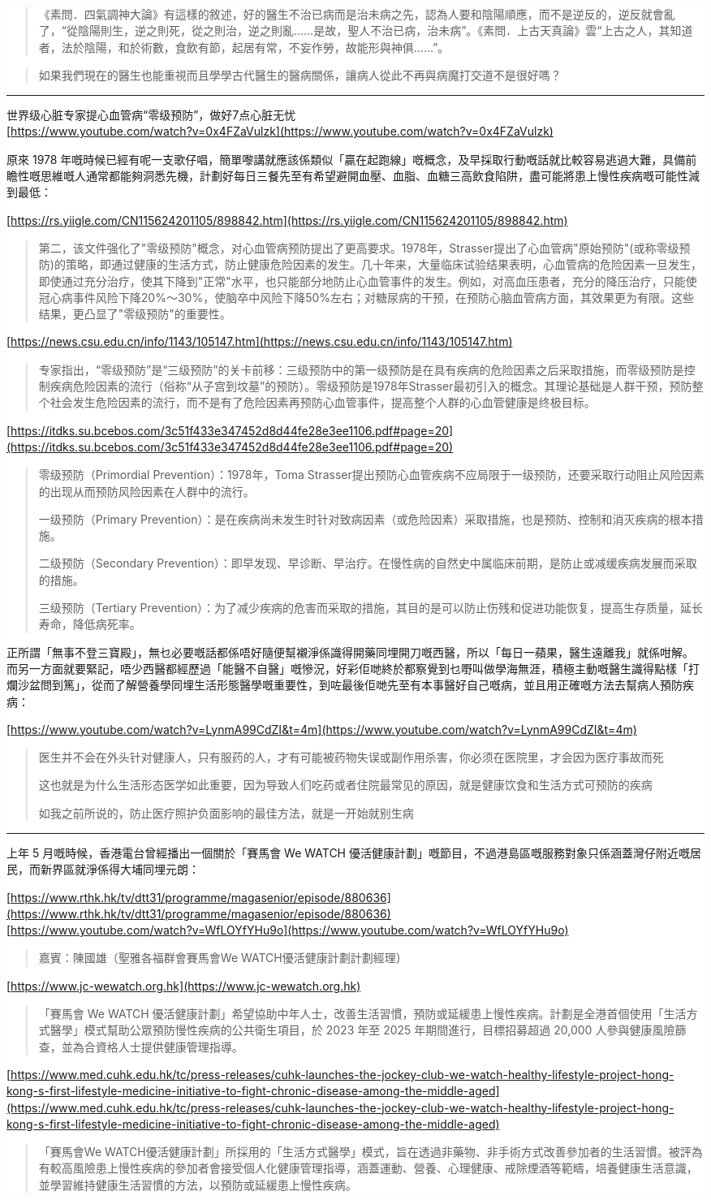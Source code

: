 >《素問．四氣調神大論》有這樣的敘述，好的醫生不治已病而是治未病之先，認為人要和陰陽順應，而不是逆反的，逆反就會亂了，“從陰陽則生，逆之則死，從之則治，逆之則亂……是故，聖人不治已病，治未病”。《素問．上古天真論》雲“上古之人，其知道者，法於陰陽，和於術數，食飲有節，起居有常，不妄作勞，故能形與神俱……”。

>如果我們現在的醫生也能重視而且學學古代醫生的醫病關係，讓病人從此不再與病魔打交道不是很好嗎？

---

世界级心脏专家提心血管病“零级预防”，做好7点心脏无忧  
[https://www.youtube.com/watch?v=0x4FZaVulzk](https://www.youtube.com/watch?v=0x4FZaVulzk)

原來 1978 年嘅時候已經有呢一支歌仔唱，簡單嚟講就應該係類似「贏在起跑線」嘅概念，及早採取行動嘅話就比較容易逃過大難，具備前瞻性嘅思維嘅人通常都能夠洞悉先機，計劃好每日三餐先至有希望避開血壓、血脂、血糖三高飲食陷阱，盡可能將患上慢性疾病嘅可能性減到最低：

[https://rs.yiigle.com/CN115624201105/898842.htm](https://rs.yiigle.com/CN115624201105/898842.htm)
>第二，该文件强化了"零级预防"概念，对心血管病预防提出了更高要求。1978年，Strasser提出了心血管病"原始预防"(或称零级预防)的策略，即通过健康的生活方式，防止健康危险因素的发生。几十年来，大量临床试验结果表明，心血管病的危险因素一旦发生，即使通过充分治疗，使其下降到"正常"水平，也只能部分地防止心血管事件的发生。例如，对高血压患者，充分的降压治疗，只能使冠心病事件风险下降20%～30%，使脑卒中风险下降50%左右；对糖尿病的干预，在预防心脑血管病方面，其效果更为有限。这些结果，更凸显了"零级预防"的重要性。

[https://news.csu.edu.cn/info/1143/105147.htm](https://news.csu.edu.cn/info/1143/105147.htm)
>专家指出，“零级预防”是“三级预防”的关卡前移：三级预防中的第一级预防是在具有疾病的危险因素之后采取措施，而零级预防是控制疾病危险因素的流行（俗称“从子宫到坟墓”的预防）。零级预防是1978年Strasser最初引入的概念。其理论基础是人群干预，预防整个社会发生危险因素的流行，而不是有了危险因素再预防心血管事件，提高整个人群的心血管健康是终极目标。

[https://itdks.su.bcebos.com/3c51f433e347452d8d44fe28e3ee1106.pdf#page=20](https://itdks.su.bcebos.com/3c51f433e347452d8d44fe28e3ee1106.pdf#page=20)
>零级预防（Primordial Prevention）：1978年，Toma Strasser提出预防心血管疾病不应局限于一级预防，还要采取行动阻止风险因素的出现从而预防风险因素在人群中的流行。
>
>一级预防（Primary Prevention）：是在疾病尚未发生时针对致病因素（或危险因素）采取措施，也是预防、控制和消灭疾病的根本措施。
>
>二级预防（Secondary Prevention）：即早发现、早诊断、早治疗。在慢性病的自然史中属临床前期，是防止或减缓疾病发展而采取的措施。
>
>三级预防（Tertiary Prevention）：为了减少疾病的危害而采取的措施，其目的是可以防止伤残和促进功能恢复，提高生存质量，延长寿命，降低病死率。

正所謂「無事不登三寶殿」，無乜必要嘅話都係唔好隨便幫襯淨係識得開藥同埋開刀嘅西醫，所以「每日一蘋果，醫生遠離我」就係咁解。而另一方面就要緊記，唔少西醫都經歷過「能醫不自醫」嘅慘況，好彩佢哋終於都察覺到乜嘢叫做學海無涯，積極主動嘅醫生識得點樣「打爛沙盆問到篤」，從而了解營養學同埋生活形態醫學嘅重要性，到咗最後佢哋先至有本事醫好自己嘅病，並且用正確嘅方法去幫病人預防疾病：

[https://www.youtube.com/watch?v=LynmA99CdZI&t=4m](https://www.youtube.com/watch?v=LynmA99CdZI&t=4m)
>医生并不会在外头针对健康人，只有服药的人，才有可能被药物失误或副作用杀害，你必须在医院里，才会因为医疗事故而死
>
>这也就是为什么生活形态医学如此重要，因为导致人们吃药或者住院最常见的原因，就是健康饮食和生活方式可预防的疾病
>
>如我之前所说的，防止医疗照护负面影响的最佳方法，就是一开始就别生病

---

上年 5 月嘅時候，香港電台曾經播出一個關於「賽馬會 We WATCH 優活健康計劃」嘅節目，不過港島區嘅服務對象只係涵蓋灣仔附近嘅居民，而新界區就淨係得大埔同埋元朗：

[https://www.rthk.hk/tv/dtt31/programme/magasenior/episode/880636](https://www.rthk.hk/tv/dtt31/programme/magasenior/episode/880636)  
[https://www.youtube.com/watch?v=WfLOYfYHu9o](https://www.youtube.com/watch?v=WfLOYfYHu9o)
>嘉賓：陳國雄（聖雅各福群會賽馬會We WATCH優活健康計劃計劃經理）

[https://www.jc-wewatch.org.hk](https://www.jc-wewatch.org.hk)
>「賽馬會 We WATCH 優活健康計劃」希望協助中年人士，改善生活習慣，預防或延緩患上慢性疾病。計劃是全港首個使用「生活方式醫學」模式幫助公眾預防慢性疾病的公共衛生項目，於 2023 年至 2025 年期間進行，目標招募超過 20,000 人參與健康風險篩查，並為合資格人士提供健康管理指導。

[https://www.med.cuhk.edu.hk/tc/press-releases/cuhk-launches-the-jockey-club-we-watch-healthy-lifestyle-project-hong-kong-s-first-lifestyle-medicine-initiative-to-fight-chronic-disease-among-the-middle-aged](https://www.med.cuhk.edu.hk/tc/press-releases/cuhk-launches-the-jockey-club-we-watch-healthy-lifestyle-project-hong-kong-s-first-lifestyle-medicine-initiative-to-fight-chronic-disease-among-the-middle-aged)
>「賽馬會We WATCH優活健康計劃」所採用的「生活方式醫學」模式，旨在透過非藥物、非手術方式改善參加者的生活習慣。被評為有較高風險患上慢性疾病的參加者會接受個人化健康管理指導，涵蓋運動、營養、心理健康、戒除煙酒等範疇，培養健康生活意識，並學習維持健康生活習慣的方法，以預防或延緩患上慢性疾病。
